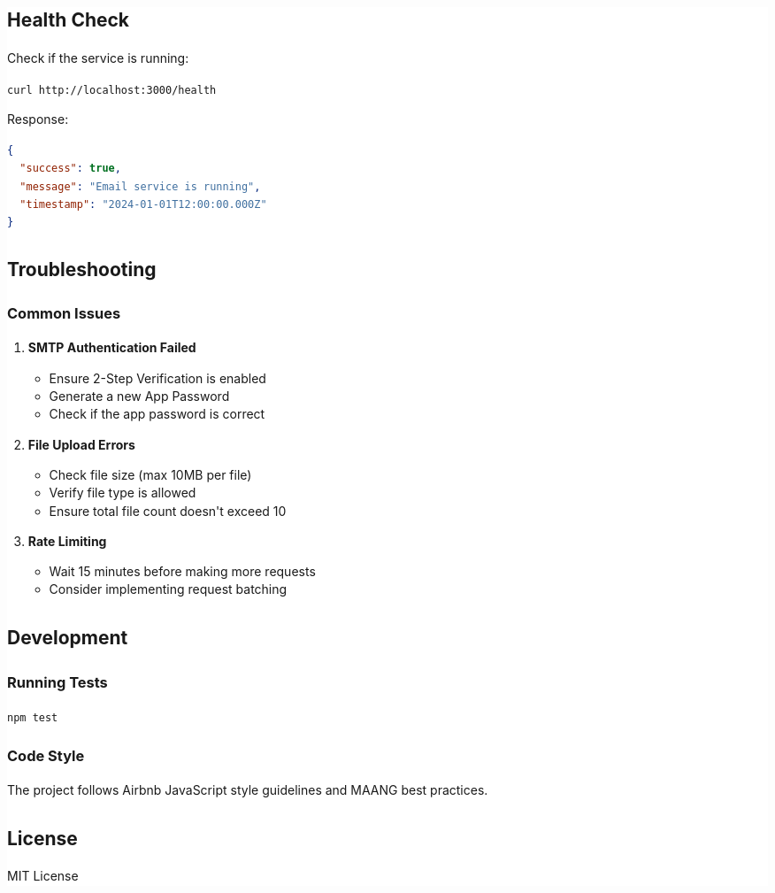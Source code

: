 ## Health Check

Check if the service is running:

```bash
curl http://localhost:3000/health
```

Response:

```json
{
  "success": true,
  "message": "Email service is running",
  "timestamp": "2024-01-01T12:00:00.000Z"
}
```

## Troubleshooting

### Common Issues

1. **SMTP Authentication Failed**

   - Ensure 2-Step Verification is enabled
   - Generate a new App Password
   - Check if the app password is correct

2. **File Upload Errors**

   - Check file size (max 10MB per file)
   - Verify file type is allowed
   - Ensure total file count doesn't exceed 10

3. **Rate Limiting**
   - Wait 15 minutes before making more requests
   - Consider implementing request batching

## Development

### Running Tests

```bash
npm test
```

### Code Style

The project follows Airbnb JavaScript style guidelines and MAANG best practices.

## License

MIT License
